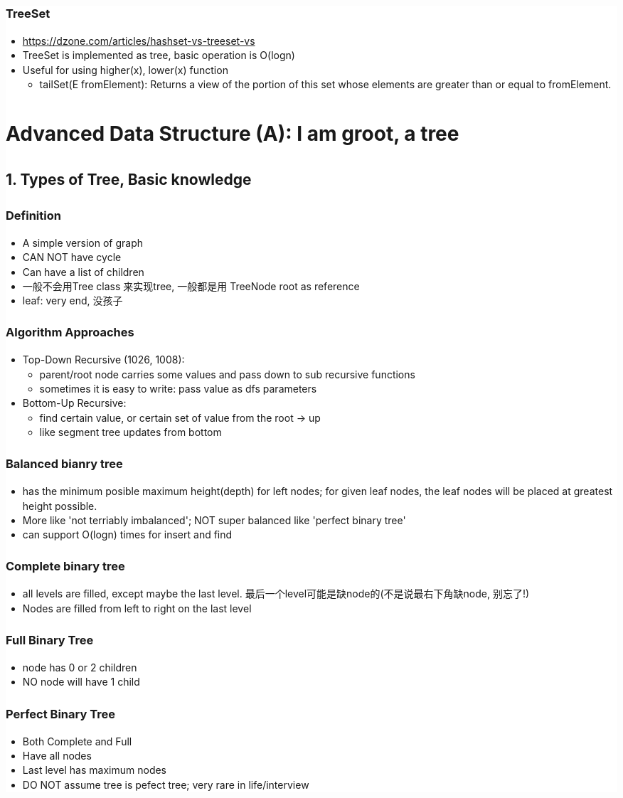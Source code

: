 ### TreeSet
- https://dzone.com/articles/hashset-vs-treeset-vs
- TreeSet is implemented as tree, basic operation is O(logn)
- Useful for using higher(x), lower(x) function
   - 	tailSet(E fromElement): Returns a view of the portion of this set whose elements are greater than or equal to fromElement.



# Advanced Data Structure (A): I am groot, a tree

## 1. Types of Tree, Basic knowledge

### Definition
- A simple version of graph
- CAN NOT have cycle
- Can have a list of children
- 一般不会用Tree class 来实现tree, 一般都是用 TreeNode root as reference
- leaf: very end, 没孩子

### Algorithm Approaches
- Top-Down Recursive (1026, 1008): 
   - parent/root node carries some values and pass down to sub recursive functions
   - sometimes it is easy to write: pass value as dfs parameters
- Bottom-Up Recursive: 
   - find certain value, or certain set of value from the root -> up
   - like segment tree updates from bottom

### Balanced bianry tree
- has the minimum posible maximum height(depth) for left nodes; for given leaf nodes, the leaf nodes will be placed at greatest height possible.
- More like 'not terriably imbalanced'; NOT super balanced like 'perfect binary tree'
- can support O(logn) times for insert and find

### Complete binary tree
- all levels are filled, except maybe the last level. 最后一个level可能是缺node的(不是说最右下角缺node, 别忘了!)
- Nodes are filled from left to right on the last level

### Full Binary Tree
- node has 0 or 2 children
- NO node will have 1 child

### Perfect Binary Tree
- Both Complete and Full
- Have all nodes
- Last level has maximum nodes
- DO NOT assume tree is pefect tree; very rare in life/interview
